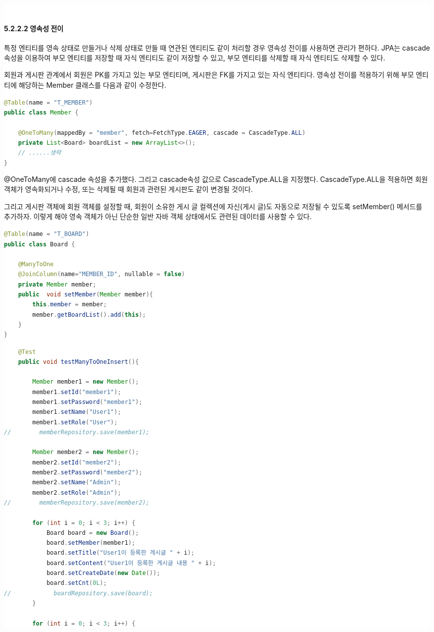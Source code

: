 <br>

#### 5.2.2.2 영속성 전이  
특정 엔티티를 영속 상태로 만들거나 삭제 상태로 만들 때 연관된 엔티티도 같이 처리할 경우 영속성 전이를 사용하면 관리가 편하다. 
JPA는 cascade 속성을 이용하여 부모 엔티티를 저장할 때 자식 엔티티도 같이 저장할 수 있고, 부모 엔티티를 삭제할 때 자식 엔티티도 삭제할 수 있다. 

회원과 게시판 관계에서 회원은 PK를 가지고 있는 부모 엔티티며, 게시판은 FK를 가지고 있는 자식 엔티티다. 
영속성 전이를 적용하기 위해 부모 엔티티에 해당하는 Member 클래스를 다음과 같이 수정한다. 

```Java
@Table(name = "T_MEMBER")
public class Member {

    @OneToMany(mappedBy = "member", fetch=FetchType.EAGER, cascade = CascadeType.ALL)
    private List<Board> boardList = new ArrayList<>();
    // ......생략
}
```
@OneToMany에 cascade 속성을 추가했다. 그리고 cascade속성 값으로 CascadeType.ALL을 지정했다. 
CascadeType.ALL을 적용하면 회원 객체가 영속화되거나 수정, 또는 삭제될 때 회원과 관련된 게시판도 같이 변경될 것이다. 

그리고 게시판 객체에 회원 객체를 설정할 때, 회원이 소유한 게시 글 컬렉션에 자신(게시 글)도 자동으로 저장될 수 있도록 setMember() 메서드를 추가하자. 
이렇게 해야 영속 객체가 아닌 단순한 일반 자바 객체 상태에서도 관련된 데이터를 사용할 수 있다.  
```Java
@Table(name = "T_BOARD")
public class Board {

    @ManyToOne
    @JoinColumn(name="MEMBER_ID", nullable = false)
    private Member member;
    public  void setMember(Member member){
        this.member = member;
        member.getBoardList().add(this);
    }
}
```

```Java
    @Test
    public void testManyToOneInsert(){

        Member member1 = new Member();
        member1.setId("member1");
        member1.setPassword("member1");
        member1.setName("User1");
        member1.setRole("User");
//        memberRepository.save(member1);

        Member member2 = new Member();
        member2.setId("member2");
        member2.setPassword("member2");
        member2.setName("Admin");
        member2.setRole("Admin");
//        memberRepository.save(member2);

        for (int i = 0; i < 3; i++) {
            Board board = new Board();
            board.setMember(member1);
            board.setTitle("User1이 등록한 게시글 " + i);
            board.setContent("User1이 등록한 게시글 내용 " + i);
            board.setCreateDate(new Date());
            board.setCnt(0L);
//            boardRepository.save(board);
        }

        for (int i = 0; i < 3; i++) {
```
